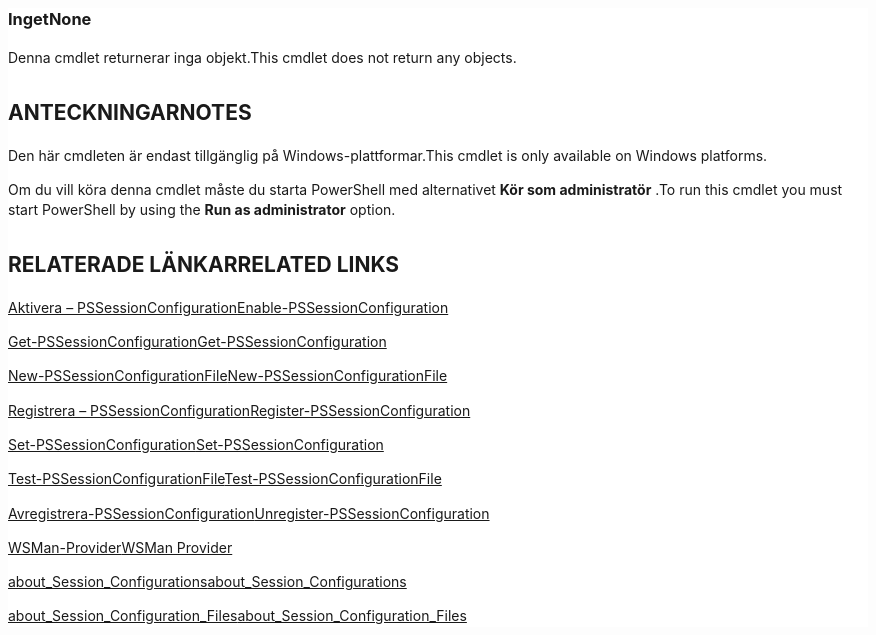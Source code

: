 ### <span data-ttu-id="0eb53-154">Inget</span><span class="sxs-lookup"><span data-stu-id="0eb53-154">None</span></span>

<span data-ttu-id="0eb53-155">Denna cmdlet returnerar inga objekt.</span><span class="sxs-lookup"><span data-stu-id="0eb53-155">This cmdlet does not return any objects.</span></span>

## <span data-ttu-id="0eb53-156">ANTECKNINGAR</span><span class="sxs-lookup"><span data-stu-id="0eb53-156">NOTES</span></span>

<span data-ttu-id="0eb53-157">Den här cmdleten är endast tillgänglig på Windows-plattformar.</span><span class="sxs-lookup"><span data-stu-id="0eb53-157">This cmdlet is only available on Windows platforms.</span></span>

<span data-ttu-id="0eb53-158">Om du vill köra denna cmdlet måste du starta PowerShell med alternativet **Kör som administratör** .</span><span class="sxs-lookup"><span data-stu-id="0eb53-158">To run this cmdlet you must start PowerShell by using the **Run as administrator** option.</span></span>

## <span data-ttu-id="0eb53-159">RELATERADE LÄNKAR</span><span class="sxs-lookup"><span data-stu-id="0eb53-159">RELATED LINKS</span></span>

[<span data-ttu-id="0eb53-160">Aktivera – PSSessionConfiguration</span><span class="sxs-lookup"><span data-stu-id="0eb53-160">Enable-PSSessionConfiguration</span></span>](Enable-PSSessionConfiguration.md)

[<span data-ttu-id="0eb53-161">Get-PSSessionConfiguration</span><span class="sxs-lookup"><span data-stu-id="0eb53-161">Get-PSSessionConfiguration</span></span>](Get-PSSessionConfiguration.md)

[<span data-ttu-id="0eb53-162">New-PSSessionConfigurationFile</span><span class="sxs-lookup"><span data-stu-id="0eb53-162">New-PSSessionConfigurationFile</span></span>](New-PSSessionConfigurationFile.md)

[<span data-ttu-id="0eb53-163">Registrera – PSSessionConfiguration</span><span class="sxs-lookup"><span data-stu-id="0eb53-163">Register-PSSessionConfiguration</span></span>](Register-PSSessionConfiguration.md)

[<span data-ttu-id="0eb53-164">Set-PSSessionConfiguration</span><span class="sxs-lookup"><span data-stu-id="0eb53-164">Set-PSSessionConfiguration</span></span>](Set-PSSessionConfiguration.md)

[<span data-ttu-id="0eb53-165">Test-PSSessionConfigurationFile</span><span class="sxs-lookup"><span data-stu-id="0eb53-165">Test-PSSessionConfigurationFile</span></span>](Test-PSSessionConfigurationFile.md)

[<span data-ttu-id="0eb53-166">Avregistrera-PSSessionConfiguration</span><span class="sxs-lookup"><span data-stu-id="0eb53-166">Unregister-PSSessionConfiguration</span></span>](Unregister-PSSessionConfiguration.md)

[<span data-ttu-id="0eb53-167">WSMan-Provider</span><span class="sxs-lookup"><span data-stu-id="0eb53-167">WSMan Provider</span></span>](../Microsoft.WsMan.Management/About/about_WSMan_Provider.md)

[<span data-ttu-id="0eb53-168">about_Session_Configurations</span><span class="sxs-lookup"><span data-stu-id="0eb53-168">about_Session_Configurations</span></span>](About/about_Session_Configurations.md)

[<span data-ttu-id="0eb53-169">about_Session_Configuration_Files</span><span class="sxs-lookup"><span data-stu-id="0eb53-169">about_Session_Configuration_Files</span></span>](About/about_Session_Configuration_Files.md)

